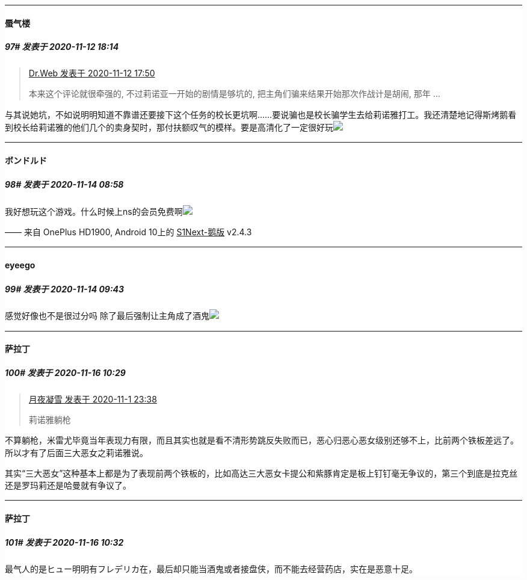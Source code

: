 
-----

####  蜃气楼  
##### 97#       发表于 2020-11-12 18:14


<blockquote><a href="httphttps://bbs.saraba1st.com/2b/forum.php?mod=redirect&amp;goto=findpost&amp;pid=49372470&amp;ptid=1969686" target="_blank">Dr.Web 发表于 2020-11-12 17:50</a>

本来这个评论就很牵强的, 不过莉诺亚一开始的剧情是够坑的, 把主角们骗来结果开始那次作战计是胡闹, 那年 ...</blockquote>
 与其说她坑，不如说明明知道不靠谱还要接下这个任务的校长更坑啊……要说骗也是校长骗学生去给莉诺雅打工。我还清楚地记得斯烤鹅看到校长给莉诺雅的他们几个的卖身契时，那付扶额叹气的模样。要是高清化了一定很好玩<img src="https://static.saraba1st.com/image/smiley/face2017/049.png" referrerpolicy="no-referrer">


-----

####  ボンドルド  
##### 98#       发表于 2020-11-14 08:58


我好想玩这个游戏。什么时候上ns的会员免费啊<img src="https://static.saraba1st.com/image/smiley/face2017/125.png" referrerpolicy="no-referrer">

—— 来自 OnePlus HD1900, Android 10上的 [S1Next-鹅版](https://github.com/ykrank/S1-Next/releases) v2.4.3


-----

####  eyeego  
##### 99#       发表于 2020-11-14 09:43


感觉好像也不是很过分吗 除了最后强制让主角成了酒鬼<img src="https://static.saraba1st.com/image/smiley/face2017/068.png" referrerpolicy="no-referrer">


-----

####  萨拉丁  
##### 100#       发表于 2020-11-16 10:29


<blockquote><a href="httphttps://bbs.saraba1st.com/2b/forum.php?mod=redirect&amp;goto=findpost&amp;pid=49254321&amp;ptid=1969686" target="_blank">月夜凝雪 发表于 2020-11-1 23:38</a>

莉诺雅躺枪</blockquote>
不算躺枪，米雷尤毕竟当年表现力有限，而且其实也就是看不清形势跳反失败而已，恶心归恶心恶女级别还够不上，比前两个铁板差远了。所以才有了后面三大恶女之莉诺雅说。


其实“三大恶女”这种基本上都是为了表现前两个铁板的，比如高达三大恶女卡提公和紫豚肯定是板上钉钉毫无争议的，第三个到底是拉克丝还是罗玛莉还是哈曼就有争议了。


-----

####  萨拉丁  
##### 101#       发表于 2020-11-16 10:32


最气人的是ヒュー明明有フレデリカ在，最后却只能当酒鬼或者接盘侠，而不能去经营药店，实在是恶意十足。
